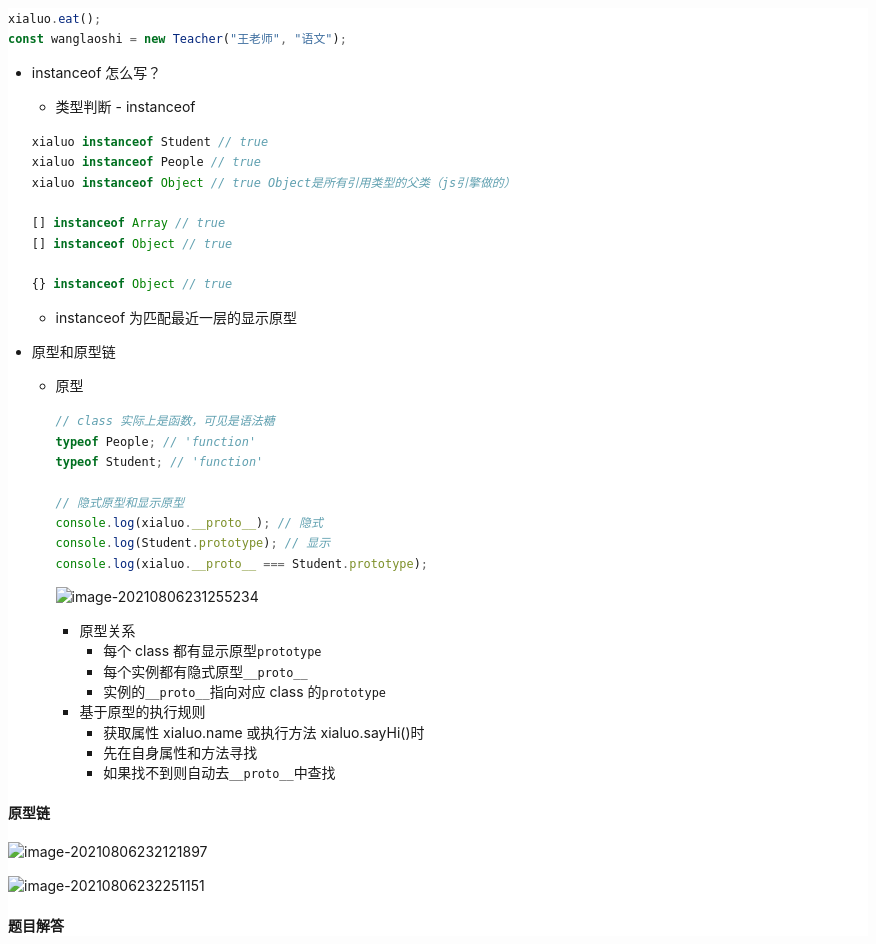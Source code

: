   ```js
  xialuo.eat();
  const wanglaoshi = new Teacher("王老师", "语文");
  ```

- instanceof 怎么写？

  - 类型判断 - instanceof

  ```js
  xialuo instanceof Student // true
  xialuo instanceof People // true
  xialuo instanceof Object // true Object是所有引用类型的父类（js引擎做的）

  [] instanceof Array // true
  [] instanceof Object // true

  {} instanceof Object // true

  ```

  - instanceof 为匹配最近一层的显示原型

- 原型和原型链

  - 原型

    ```js
    // class 实际上是函数，可见是语法糖
    typeof People; // 'function'
    typeof Student; // 'function'

    // 隐式原型和显示原型
    console.log(xialuo.__proto__); // 隐式
    console.log(Student.prototype); // 显示
    console.log(xialuo.__proto__ === Student.prototype);
    ```

    ![image-20210806231255234](/Users/yeyuanda/Documents/blog/blog/Test.assets/image-20210806231255234.png)

    - 原型关系
      - 每个 class 都有显示原型`prototype`
      - 每个实例都有隐式原型`__proto__`
      - 实例的`__proto__`指向对应 class 的`prototype`
    - 基于原型的执行规则
      - 获取属性 xialuo.name 或执行方法 xialuo.sayHi()时
      - 先在自身属性和方法寻找
      - 如果找不到则自动去`__proto__`中查找

#### 原型链

![image-20210806232121897](/Users/yeyuanda/Documents/blog/blog/Test.assets/image-20210806232121897.png)

![image-20210806232251151](/Users/yeyuanda/Documents/blog/blog/Test.assets/image-20210806232251151.png)

#### 题目解答
